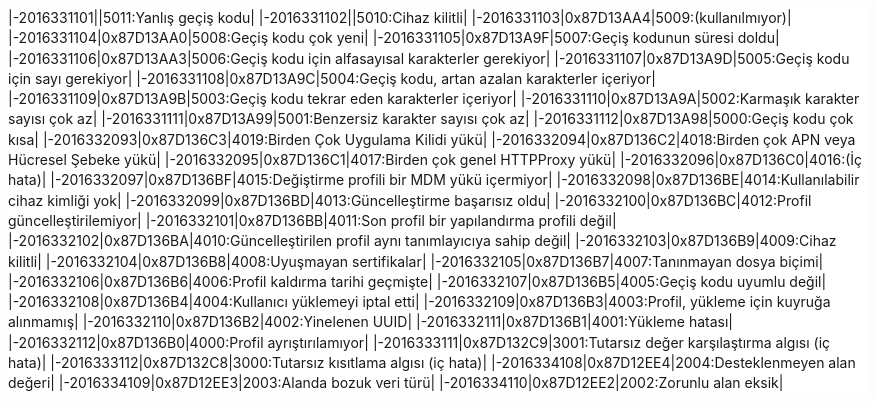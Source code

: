 |-2016331101||5011:Yanlış geçiş kodu|
|-2016331102||5010:Cihaz kilitli|
|-2016331103|0x87D13AA4|5009:(kullanılmıyor)|
|-2016331104|0x87D13AA0|5008:Geçiş kodu çok yeni|
|-2016331105|0x87D13A9F|5007:Geçiş kodunun süresi doldu|
|-2016331106|0x87D13AA3|5006:Geçiş kodu için alfasayısal karakterler gerekiyor|
|-2016331107|0x87D13A9D|5005:Geçiş kodu için sayı gerekiyor|
|-2016331108|0x87D13A9C|5004:Geçiş kodu, artan azalan karakterler içeriyor|
|-2016331109|0x87D13A9B|5003:Geçiş kodu tekrar eden karakterler içeriyor|
|-2016331110|0x87D13A9A|5002:Karmaşık karakter sayısı çok az|
|-2016331111|0x87D13A99|5001:Benzersiz karakter sayısı çok az|
|-2016331112|0x87D13A98|5000:Geçiş kodu çok kısa|
|-2016332093|0x87D136C3|4019:Birden Çok Uygulama Kilidi yükü|
|-2016332094|0x87D136C2|4018:Birden çok APN veya Hücresel Şebeke yükü|
|-2016332095|0x87D136C1|4017:Birden çok genel HTTPProxy yükü|
|-2016332096|0x87D136C0|4016:(İç hata)|
|-2016332097|0x87D136BF|4015:Değiştirme profili bir MDM yükü içermiyor|
|-2016332098|0x87D136BE|4014:Kullanılabilir cihaz kimliği yok|
|-2016332099|0x87D136BD|4013:Güncelleştirme başarısız oldu|
|-2016332100|0x87D136BC|4012:Profil güncelleştirilemiyor|
|-2016332101|0x87D136BB|4011:Son profil bir yapılandırma profili değil|
|-2016332102|0x87D136BA|4010:Güncelleştirilen profil aynı tanımlayıcıya sahip değil|
|-2016332103|0x87D136B9|4009:Cihaz kilitli|
|-2016332104|0x87D136B8|4008:Uyuşmayan sertifikalar|
|-2016332105|0x87D136B7|4007:Tanınmayan dosya biçimi|
|-2016332106|0x87D136B6|4006:Profil kaldırma tarihi geçmişte|
|-2016332107|0x87D136B5|4005:Geçiş kodu uyumlu değil|
|-2016332108|0x87D136B4|4004:Kullanıcı yüklemeyi iptal etti|
|-2016332109|0x87D136B3|4003:Profil, yükleme için kuyruğa alınmamış|
|-2016332110|0x87D136B2|4002:Yinelenen UUID|
|-2016332111|0x87D136B1|4001:Yükleme hatası|
|-2016332112|0x87D136B0|4000:Profil ayrıştırılamıyor|
|-2016333111|0x87D132C9|3001:Tutarsız değer karşılaştırma algısı (iç hata)|
|-2016333112|0x87D132C8|3000:Tutarsız kısıtlama algısı (iç hata)|
|-2016334108|0x87D12EE4|2004:Desteklenmeyen alan değeri|
|-2016334109|0x87D12EE3|2003:Alanda bozuk veri türü|
|-2016334110|0x87D12EE2|2002:Zorunlu alan eksik|